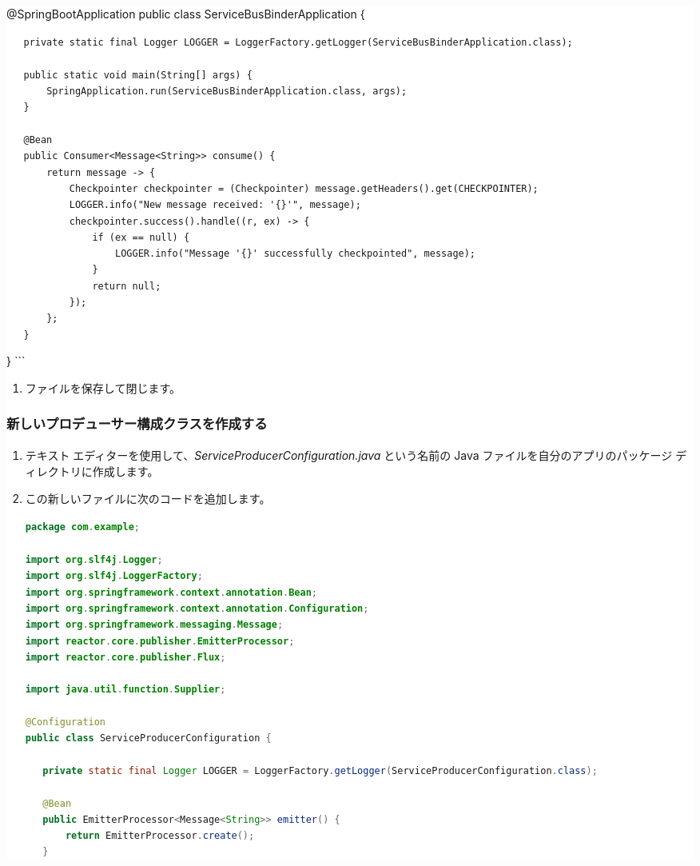    @SpringBootApplication
   public class ServiceBusBinderApplication {
   
       private static final Logger LOGGER = LoggerFactory.getLogger(ServiceBusBinderApplication.class);
   
       public static void main(String[] args) {
           SpringApplication.run(ServiceBusBinderApplication.class, args);
       }
   
       @Bean
       public Consumer<Message<String>> consume() {
           return message -> {
               Checkpointer checkpointer = (Checkpointer) message.getHeaders().get(CHECKPOINTER);
               LOGGER.info("New message received: '{}'", message);
               checkpointer.success().handle((r, ex) -> {
                   if (ex == null) {
                       LOGGER.info("Message '{}' successfully checkpointed", message);
                   }
                   return null;
               });
           };
       }
   }
    ```

1. ファイルを保存して閉じます。

### <a name="create-a-new-producer-configuration-class"></a>新しいプロデューサー構成クラスを作成する

1. テキスト エディターを使用して、*ServiceProducerConfiguration.java* という名前の Java ファイルを自分のアプリのパッケージ ディレクトリに作成します。

1. この新しいファイルに次のコードを追加します。

    ```java
   package com.example;
   
   import org.slf4j.Logger;
   import org.slf4j.LoggerFactory;
   import org.springframework.context.annotation.Bean;
   import org.springframework.context.annotation.Configuration;
   import org.springframework.messaging.Message;
   import reactor.core.publisher.EmitterProcessor;
   import reactor.core.publisher.Flux;
   
   import java.util.function.Supplier;
   
   @Configuration
   public class ServiceProducerConfiguration {
   
       private static final Logger LOGGER = LoggerFactory.getLogger(ServiceProducerConfiguration.class);
   
       @Bean
       public EmitterProcessor<Message<String>> emitter() {
           return EmitterProcessor.create();
       }
   